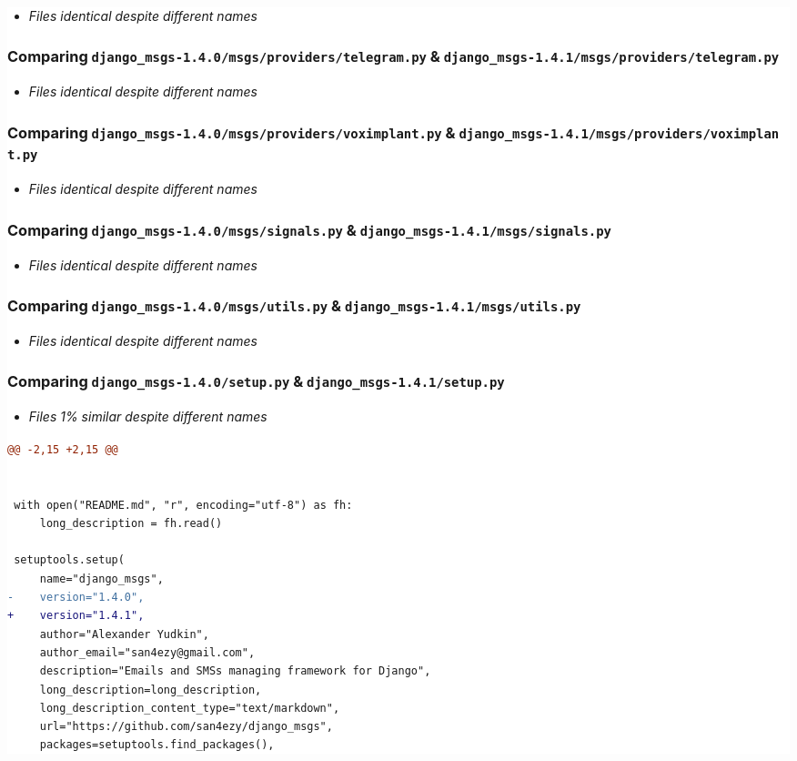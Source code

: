  * *Files identical despite different names*

### Comparing `django_msgs-1.4.0/msgs/providers/telegram.py` & `django_msgs-1.4.1/msgs/providers/telegram.py`

 * *Files identical despite different names*

### Comparing `django_msgs-1.4.0/msgs/providers/voximplant.py` & `django_msgs-1.4.1/msgs/providers/voximplant.py`

 * *Files identical despite different names*

### Comparing `django_msgs-1.4.0/msgs/signals.py` & `django_msgs-1.4.1/msgs/signals.py`

 * *Files identical despite different names*

### Comparing `django_msgs-1.4.0/msgs/utils.py` & `django_msgs-1.4.1/msgs/utils.py`

 * *Files identical despite different names*

### Comparing `django_msgs-1.4.0/setup.py` & `django_msgs-1.4.1/setup.py`

 * *Files 1% similar despite different names*

```diff
@@ -2,15 +2,15 @@
 
 
 with open("README.md", "r", encoding="utf-8") as fh:
     long_description = fh.read()
 
 setuptools.setup(
     name="django_msgs",
-    version="1.4.0",
+    version="1.4.1",
     author="Alexander Yudkin",
     author_email="san4ezy@gmail.com",
     description="Emails and SMSs managing framework for Django",
     long_description=long_description,
     long_description_content_type="text/markdown",
     url="https://github.com/san4ezy/django_msgs",
     packages=setuptools.find_packages(),
```

